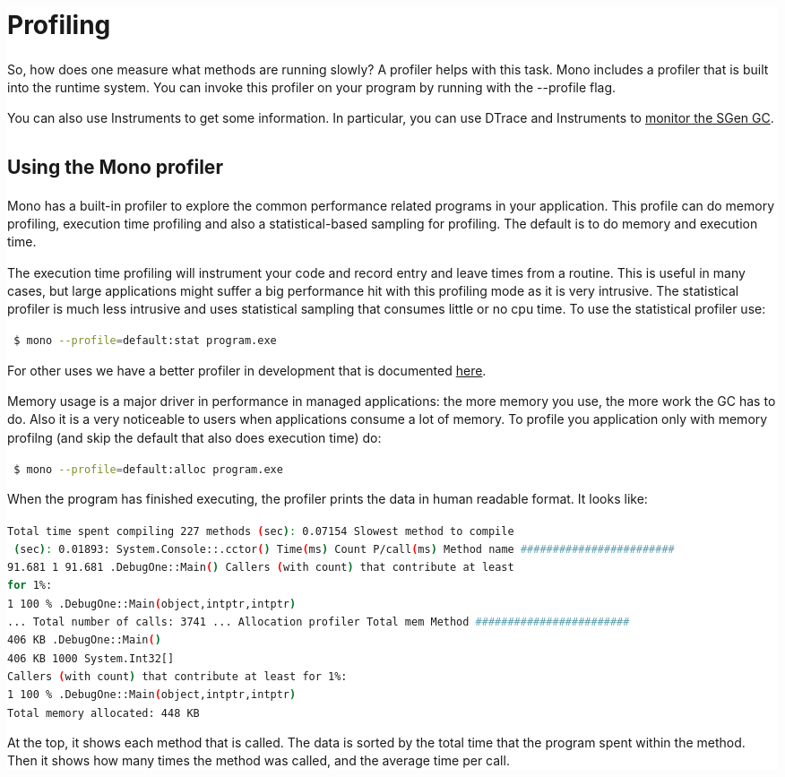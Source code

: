 Profiling
=========

So, how does one measure what methods are running slowly? A profiler helps with this task. Mono includes a profiler that is built into the runtime system. You can invoke this profiler on your program by running with the --profile flag.

You can also use Instruments to get some information. In particular, you can use DTrace and Instruments to [monitor the SGen GC]({{site.github.url}}/old_site/SGen_DTrace "SGen DTrace").

Using the Mono profiler
-----------------------

Mono has a built-in profiler to explore the common performance related programs in your application. This profile can do memory profiling, execution time profiling and also a statistical-based sampling for profiling. The default is to do memory and execution time.

The execution time profiling will instrument your code and record entry and leave times from a routine. This is useful in many cases, but large applications might suffer a big performance hit with this profiling mode as it is very intrusive. The statistical profiler is much less intrusive and uses statistical sampling that consumes little or no cpu time. To use the statistical profiler use:

``` bash
 $ mono --profile=default:stat program.exe
```

For other uses we have a better profiler in development that is documented [here]({{site.github.url}}/old_site/Profiler "Profiler").

Memory usage is a major driver in performance in managed applications: the more memory you use, the more work the GC has to do. Also it is a very noticeable to users when applications consume a lot of memory. To profile you application only with memory profilng (and skip the default that also does execution time) do:

``` bash
 $ mono --profile=default:alloc program.exe
```

When the program has finished executing, the profiler prints the data in human readable format. It looks like:

``` bash
Total time spent compiling 227 methods (sec): 0.07154 Slowest method to compile
 (sec): 0.01893: System.Console::.cctor() Time(ms) Count P/call(ms) Method name ########################
91.681 1 91.681 .DebugOne::Main() Callers (with count) that contribute at least 
for 1%:
1 100 % .DebugOne::Main(object,intptr,intptr)
... Total number of calls: 3741 ... Allocation profiler Total mem Method ########################
406 KB .DebugOne::Main()
406 KB 1000 System.Int32[] 
Callers (with count) that contribute at least for 1%:
1 100 % .DebugOne::Main(object,intptr,intptr)
Total memory allocated: 448 KB
```

At the top, it shows each method that is called. The data is sorted by the total time that the program spent within the method. Then it shows how many times the method was called, and the average time per call.
